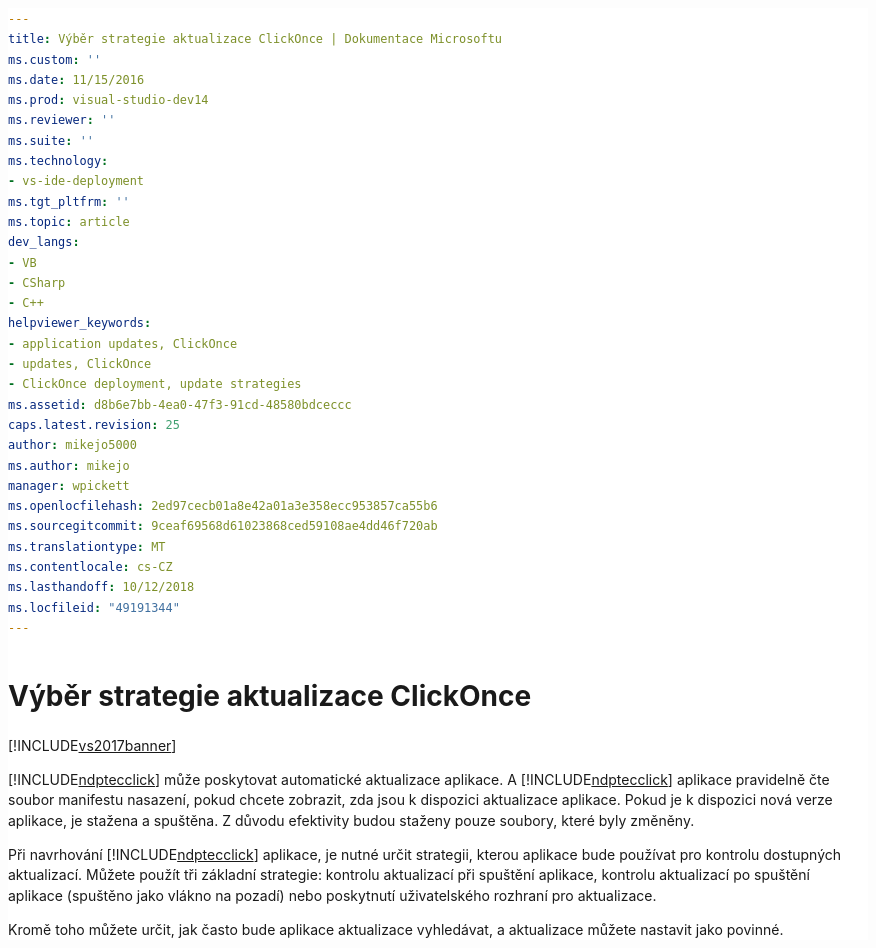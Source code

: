 ```yaml
---
title: Výběr strategie aktualizace ClickOnce | Dokumentace Microsoftu
ms.custom: ''
ms.date: 11/15/2016
ms.prod: visual-studio-dev14
ms.reviewer: ''
ms.suite: ''
ms.technology:
- vs-ide-deployment
ms.tgt_pltfrm: ''
ms.topic: article
dev_langs:
- VB
- CSharp
- C++
helpviewer_keywords:
- application updates, ClickOnce
- updates, ClickOnce
- ClickOnce deployment, update strategies
ms.assetid: d8b6e7bb-4ea0-47f3-91cd-48580bdceccc
caps.latest.revision: 25
author: mikejo5000
ms.author: mikejo
manager: wpickett
ms.openlocfilehash: 2ed97cecb01a8e42a01a3e358ecc953857ca55b6
ms.sourcegitcommit: 9ceaf69568d61023868ced59108ae4dd46f720ab
ms.translationtype: MT
ms.contentlocale: cs-CZ
ms.lasthandoff: 10/12/2018
ms.locfileid: "49191344"
---
```

# <a name="choosing-a-clickonce-update-strategy"></a>Výběr strategie aktualizace ClickOnce
[!INCLUDE[vs2017banner](../includes/vs2017banner.md)]

[!INCLUDE[ndptecclick](../includes/ndptecclick-md.md)] může poskytovat automatické aktualizace aplikace. A [!INCLUDE[ndptecclick](../includes/ndptecclick-md.md)] aplikace pravidelně čte soubor manifestu nasazení, pokud chcete zobrazit, zda jsou k dispozici aktualizace aplikace. Pokud je k dispozici nová verze aplikace, je stažena a spuštěna. Z důvodu efektivity budou staženy pouze soubory, které byly změněny.  
  
 Při navrhování [!INCLUDE[ndptecclick](../includes/ndptecclick-md.md)] aplikace, je nutné určit strategii, kterou aplikace bude používat pro kontrolu dostupných aktualizací. Můžete použít tři základní strategie: kontrolu aktualizací při spuštění aplikace, kontrolu aktualizací po spuštění aplikace (spuštěno jako vlákno na pozadí) nebo poskytnutí uživatelského rozhraní pro aktualizace.  
  
 Kromě toho můžete určit, jak často bude aplikace aktualizace vyhledávat, a aktualizace můžete nastavit jako povinné.  
  